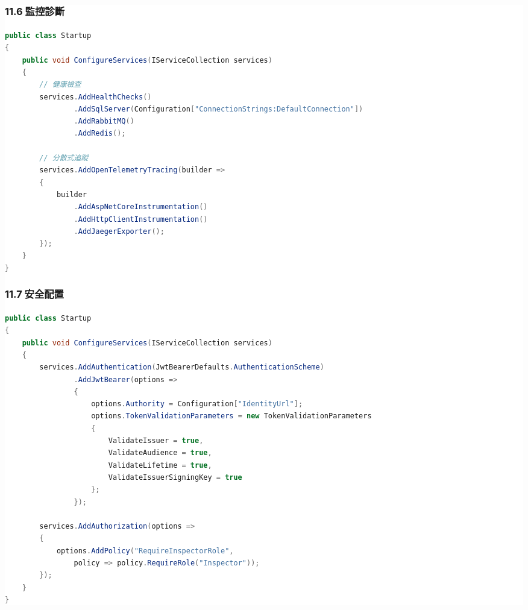 ### 11.6 監控診斷
```csharp
public class Startup
{
    public void ConfigureServices(IServiceCollection services)
    {
        // 健康檢查
        services.AddHealthChecks()
                .AddSqlServer(Configuration["ConnectionStrings:DefaultConnection"])
                .AddRabbitMQ()
                .AddRedis();

        // 分散式追蹤
        services.AddOpenTelemetryTracing(builder =>
        {
            builder
                .AddAspNetCoreInstrumentation()
                .AddHttpClientInstrumentation()
                .AddJaegerExporter();
        });
    }
}
```

### 11.7 安全配置
```csharp
public class Startup
{
    public void ConfigureServices(IServiceCollection services)
    {
        services.AddAuthentication(JwtBearerDefaults.AuthenticationScheme)
                .AddJwtBearer(options =>
                {
                    options.Authority = Configuration["IdentityUrl"];
                    options.TokenValidationParameters = new TokenValidationParameters
                    {
                        ValidateIssuer = true,
                        ValidateAudience = true,
                        ValidateLifetime = true,
                        ValidateIssuerSigningKey = true
                    };
                });

        services.AddAuthorization(options =>
        {
            options.AddPolicy("RequireInspectorRole",
                policy => policy.RequireRole("Inspector"));
        });
    }
}
```
